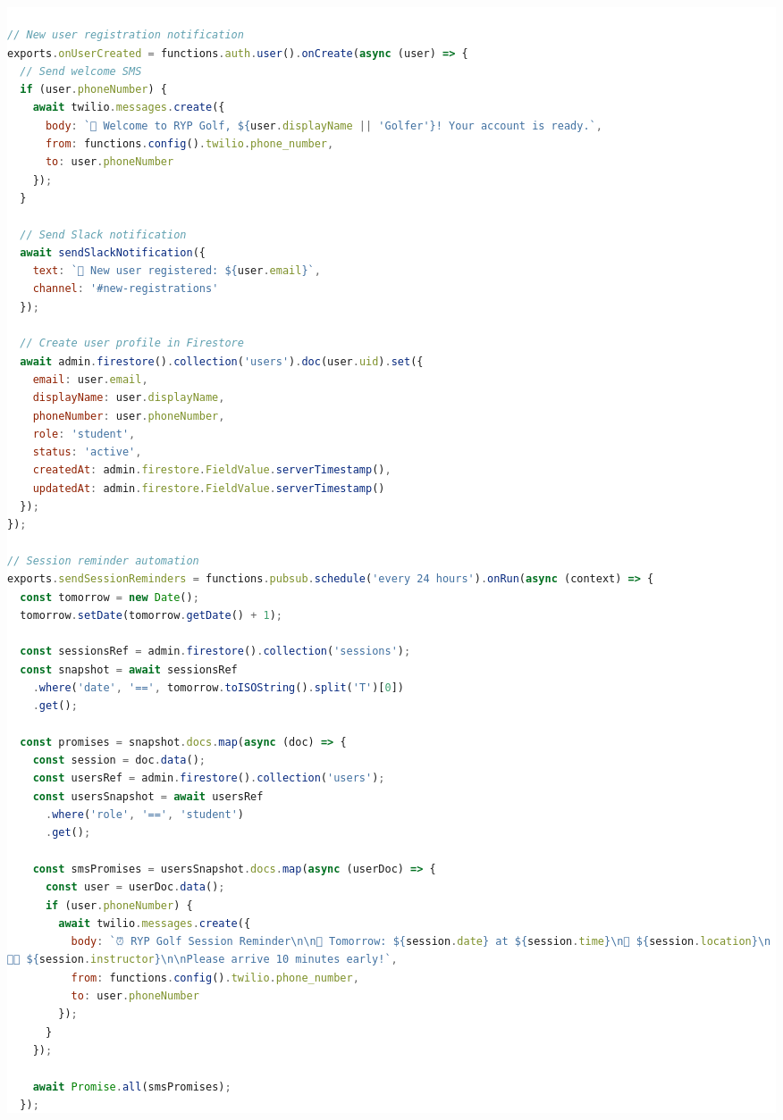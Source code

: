 ```javascript

// New user registration notification
exports.onUserCreated = functions.auth.user().onCreate(async (user) => {
  // Send welcome SMS
  if (user.phoneNumber) {
    await twilio.messages.create({
      body: `🎉 Welcome to RYP Golf, ${user.displayName || 'Golfer'}! Your account is ready.`,
      from: functions.config().twilio.phone_number,
      to: user.phoneNumber
    });
  }

  // Send Slack notification
  await sendSlackNotification({
    text: `🎯 New user registered: ${user.email}`,
    channel: '#new-registrations'
  });

  // Create user profile in Firestore
  await admin.firestore().collection('users').doc(user.uid).set({
    email: user.email,
    displayName: user.displayName,
    phoneNumber: user.phoneNumber,
    role: 'student',
    status: 'active',
    createdAt: admin.firestore.FieldValue.serverTimestamp(),
    updatedAt: admin.firestore.FieldValue.serverTimestamp()
  });
});

// Session reminder automation
exports.sendSessionReminders = functions.pubsub.schedule('every 24 hours').onRun(async (context) => {
  const tomorrow = new Date();
  tomorrow.setDate(tomorrow.getDate() + 1);
  
  const sessionsRef = admin.firestore().collection('sessions');
  const snapshot = await sessionsRef
    .where('date', '==', tomorrow.toISOString().split('T')[0])
    .get();

  const promises = snapshot.docs.map(async (doc) => {
    const session = doc.data();
    const usersRef = admin.firestore().collection('users');
    const usersSnapshot = await usersRef
      .where('role', '==', 'student')
      .get();

    const smsPromises = usersSnapshot.docs.map(async (userDoc) => {
      const user = userDoc.data();
      if (user.phoneNumber) {
        await twilio.messages.create({
          body: `⏰ RYP Golf Session Reminder\n\n📅 Tomorrow: ${session.date} at ${session.time}\n📍 ${session.location}\n👨‍🏫 ${session.instructor}\n\nPlease arrive 10 minutes early!`,
          from: functions.config().twilio.phone_number,
          to: user.phoneNumber
        });
      }
    });

    await Promise.all(smsPromises);
  });

```